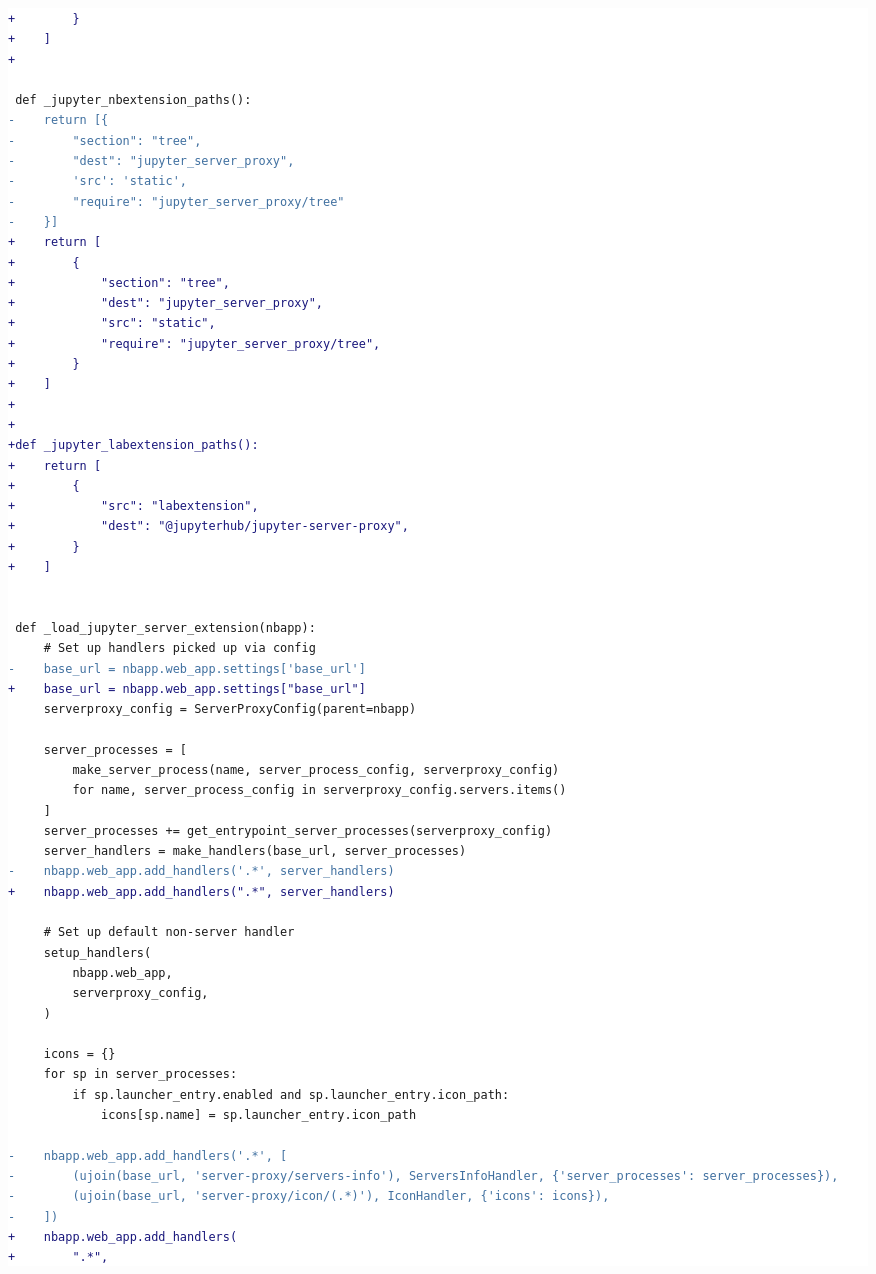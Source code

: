 ```diff
+        }
+    ]
+
 
 def _jupyter_nbextension_paths():
-    return [{
-        "section": "tree",
-        "dest": "jupyter_server_proxy",
-        'src': 'static',
-        "require": "jupyter_server_proxy/tree"
-    }]
+    return [
+        {
+            "section": "tree",
+            "dest": "jupyter_server_proxy",
+            "src": "static",
+            "require": "jupyter_server_proxy/tree",
+        }
+    ]
+
+
+def _jupyter_labextension_paths():
+    return [
+        {
+            "src": "labextension",
+            "dest": "@jupyterhub/jupyter-server-proxy",
+        }
+    ]
 
 
 def _load_jupyter_server_extension(nbapp):
     # Set up handlers picked up via config
-    base_url = nbapp.web_app.settings['base_url']
+    base_url = nbapp.web_app.settings["base_url"]
     serverproxy_config = ServerProxyConfig(parent=nbapp)
 
     server_processes = [
         make_server_process(name, server_process_config, serverproxy_config)
         for name, server_process_config in serverproxy_config.servers.items()
     ]
     server_processes += get_entrypoint_server_processes(serverproxy_config)
     server_handlers = make_handlers(base_url, server_processes)
-    nbapp.web_app.add_handlers('.*', server_handlers)
+    nbapp.web_app.add_handlers(".*", server_handlers)
 
     # Set up default non-server handler
     setup_handlers(
         nbapp.web_app,
         serverproxy_config,
     )
 
     icons = {}
     for sp in server_processes:
         if sp.launcher_entry.enabled and sp.launcher_entry.icon_path:
             icons[sp.name] = sp.launcher_entry.icon_path
 
-    nbapp.web_app.add_handlers('.*', [
-        (ujoin(base_url, 'server-proxy/servers-info'), ServersInfoHandler, {'server_processes': server_processes}),
-        (ujoin(base_url, 'server-proxy/icon/(.*)'), IconHandler, {'icons': icons}),
-    ])
+    nbapp.web_app.add_handlers(
+        ".*",
```